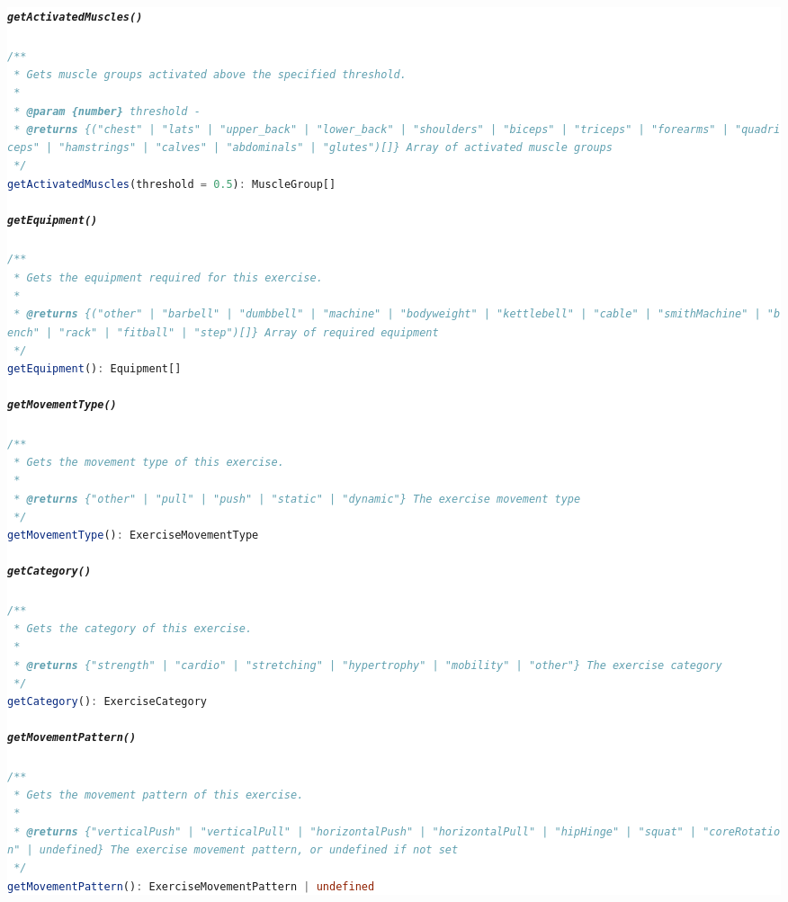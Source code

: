 ##### `getActivatedMuscles()`

```typescript
/**
 * Gets muscle groups activated above the specified threshold.
 *
 * @param {number} threshold - 
 * @returns {("chest" | "lats" | "upper_back" | "lower_back" | "shoulders" | "biceps" | "triceps" | "forearms" | "quadriceps" | "hamstrings" | "calves" | "abdominals" | "glutes")[]} Array of activated muscle groups
 */
getActivatedMuscles(threshold = 0.5): MuscleGroup[]
```

##### `getEquipment()`

```typescript
/**
 * Gets the equipment required for this exercise.
 *
 * @returns {("other" | "barbell" | "dumbbell" | "machine" | "bodyweight" | "kettlebell" | "cable" | "smithMachine" | "bench" | "rack" | "fitball" | "step")[]} Array of required equipment
 */
getEquipment(): Equipment[]
```

##### `getMovementType()`

```typescript
/**
 * Gets the movement type of this exercise.
 *
 * @returns {"other" | "pull" | "push" | "static" | "dynamic"} The exercise movement type
 */
getMovementType(): ExerciseMovementType
```

##### `getCategory()`

```typescript
/**
 * Gets the category of this exercise.
 *
 * @returns {"strength" | "cardio" | "stretching" | "hypertrophy" | "mobility" | "other"} The exercise category
 */
getCategory(): ExerciseCategory
```

##### `getMovementPattern()`

```typescript
/**
 * Gets the movement pattern of this exercise.
 *
 * @returns {"verticalPush" | "verticalPull" | "horizontalPush" | "horizontalPull" | "hipHinge" | "squat" | "coreRotation" | undefined} The exercise movement pattern, or undefined if not set
 */
getMovementPattern(): ExerciseMovementPattern | undefined
```
